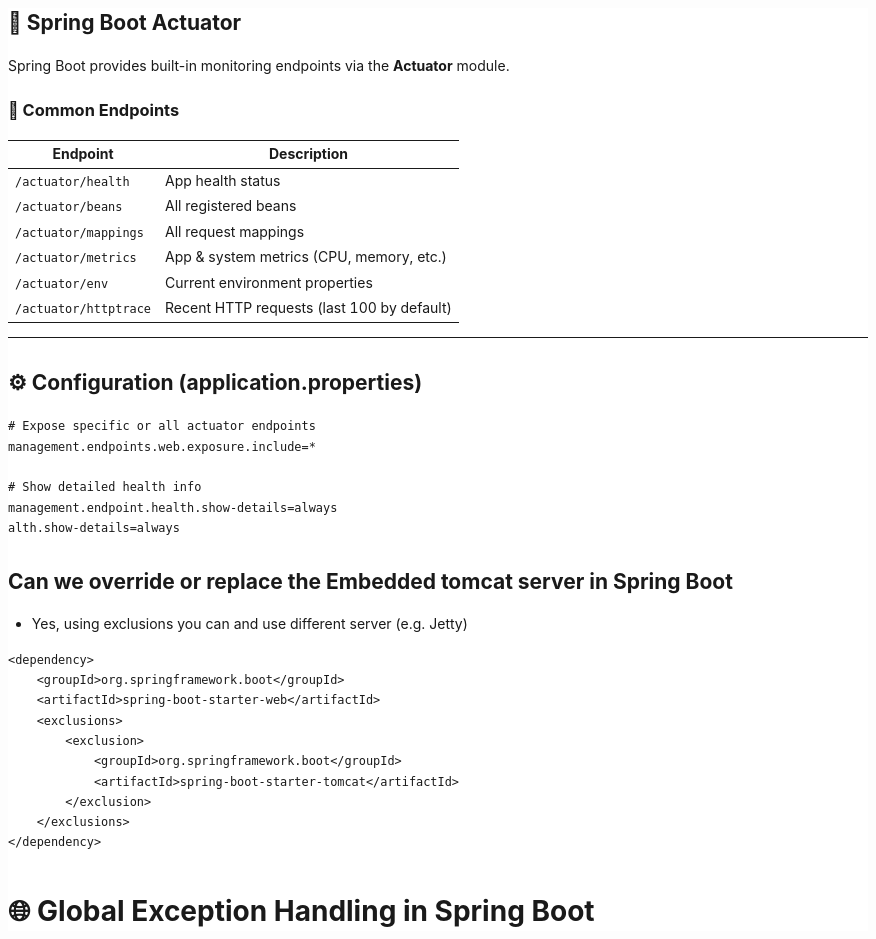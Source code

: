 
## 🚀 Spring Boot Actuator

Spring Boot provides built-in monitoring endpoints via the **Actuator** module.

### 🔹 Common Endpoints

| Endpoint              | Description                                 |
|-----------------------|---------------------------------------------|
| `/actuator/health`    | App health status                           |
| `/actuator/beans`     | All registered beans                        |
| `/actuator/mappings`  | All request mappings                        |
| `/actuator/metrics`   | App & system metrics (CPU, memory, etc.)    |
| `/actuator/env`       | Current environment properties              |
| `/actuator/httptrace` | Recent HTTP requests (last 100 by default)  |

---

## ⚙️ Configuration (application.properties)

```properties
# Expose specific or all actuator endpoints
management.endpoints.web.exposure.include=*

# Show detailed health info
management.endpoint.health.show-details=always
alth.show-details=always
```

## Can we override or replace the Embedded tomcat server in Spring Boot
- Yes, using exclusions you can and use different server (e.g. Jetty)
```properties
<dependency>
    <groupId>org.springframework.boot</groupId>
    <artifactId>spring-boot-starter-web</artifactId>
    <exclusions>
        <exclusion>
            <groupId>org.springframework.boot</groupId>
            <artifactId>spring-boot-starter-tomcat</artifactId>
        </exclusion>
    </exclusions>
</dependency>
```


# 🌐 Global Exception Handling in Spring Boot
